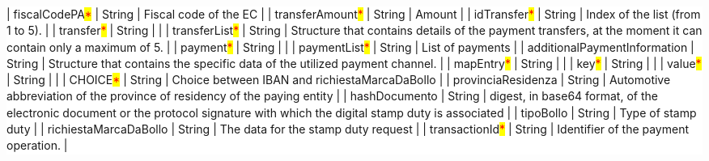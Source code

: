 | fiscalCodePA<mark style="color:red;">\*</mark>          | String  | Fiscal code of the EC                                                                                                                                                                                                                                                           |
| transferAmount<mark style="color:red;">\*</mark>        | String  | Amount                                                                                                                                                                                                                                                                          |
| idTransfer<mark style="color:red;">\*</mark>            | String  | Index of the list (from 1 to 5).                                                                                                                                                                                                                                                |
| transfer<mark style="color:red;">\*</mark>              | String  |                                                                                                                                                                                                                                                                                 |
| transferList<mark style="color:red;">\*</mark>          | String  | Structure that contains details of the payment transfers, at the moment it can contain only a maximum of 5.                                                                                                                                                                     |
| payment<mark style="color:red;">\*</mark>               | String  |                                                                                                                                                                                                                                                                                 |
| paymentList<mark style="color:red;">\*</mark>           | String  | List of payments                                                                                                                                                                                                                                                                |
| additionalPaymentInformation                            | String  | Structure that contains the specific data of the utilized payment channel.                                                                                                                                                                                                      |
| mapEntry<mark style="color:red;">\*</mark>              | String  |                                                                                                                                                                                                                                                                                 |
| key<mark style="color:red;">\*</mark>                   | String  |                                                                                                                                                                                                                                                                                 |
| value<mark style="color:red;">\*</mark>                 | String  |                                                                                                                                                                                                                                                                                 |
| CHOICE<mark style="color:red;">\*</mark>                | String  | Choice between IBAN and richiestaMarcaDaBollo                                                                                                                                                                                                                                   |
| provinciaResidenza                                      | String  | Automotive abbreviation of the province of residency of the paying entity                                                                                                                                                                                                       |
| hashDocumento                                           | String  | digest, in base64 format, of the electronic document or the protocol signature with which the digital stamp duty is associated                                                                                                                                                  |
| tipoBollo                                               | String  | Type of stamp duty                                                                                                                                                                                                                                                              |
| richiestaMarcaDaBollo                                   | String  | The data for the stamp duty request                                                                                                                                                                                                                                             |
| transactionId<mark style="color:red;">\*</mark>         | String  | Identifier of the payment operation.                                                                                                                                                                                                                                            |